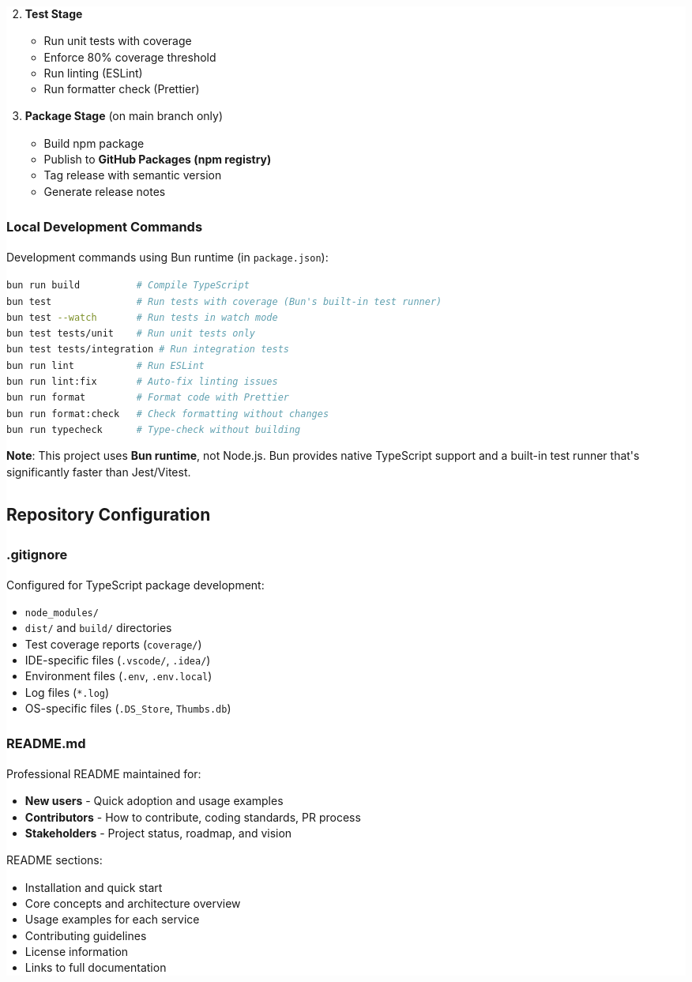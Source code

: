 2. **Test Stage**
   - Run unit tests with coverage
   - Enforce 80% coverage threshold
   - Run linting (ESLint)
   - Run formatter check (Prettier)

3. **Package Stage** (on main branch only)
   - Build npm package
   - Publish to **GitHub Packages (npm registry)**
   - Tag release with semantic version
   - Generate release notes

### Local Development Commands

Development commands using Bun runtime (in `package.json`):

```bash
bun run build          # Compile TypeScript
bun test               # Run tests with coverage (Bun's built-in test runner)
bun test --watch       # Run tests in watch mode
bun test tests/unit    # Run unit tests only
bun test tests/integration # Run integration tests
bun run lint           # Run ESLint
bun run lint:fix       # Auto-fix linting issues
bun run format         # Format code with Prettier
bun run format:check   # Check formatting without changes
bun run typecheck      # Type-check without building
```

**Note**: This project uses **Bun runtime**, not Node.js. Bun provides native TypeScript support and a built-in test runner that's significantly faster than Jest/Vitest.

## Repository Configuration

### .gitignore

Configured for TypeScript package development:
- `node_modules/`
- `dist/` and `build/` directories
- Test coverage reports (`coverage/`)
- IDE-specific files (`.vscode/`, `.idea/`)
- Environment files (`.env`, `.env.local`)
- Log files (`*.log`)
- OS-specific files (`.DS_Store`, `Thumbs.db`)

### README.md

Professional README maintained for:
- **New users** - Quick adoption and usage examples
- **Contributors** - How to contribute, coding standards, PR process
- **Stakeholders** - Project status, roadmap, and vision

README sections:
- Installation and quick start
- Core concepts and architecture overview
- Usage examples for each service
- Contributing guidelines
- License information
- Links to full documentation
